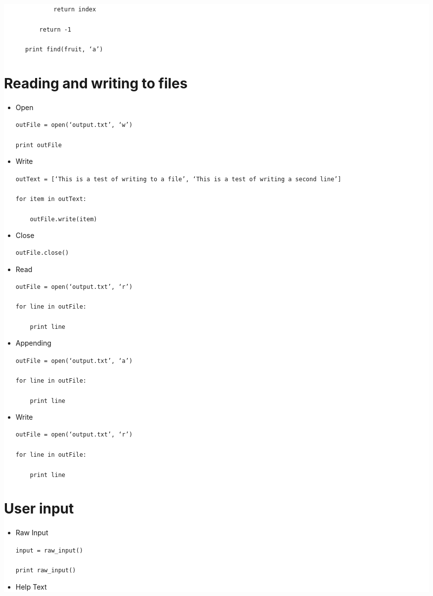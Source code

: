                   return index

              return -1

          print find(fruit, ‘a’) 

# Reading and writing to files

* Open

      outFile = open(‘output.txt’, ‘w’)

      print outFile

* Write

      outText = [‘This is a test of writing to a file’, ‘This is a test of writing a second line’]

      for item in outText:

          outFile.write(item)


* Close

      outFile.close()

* Read

      outFile = open(‘output.txt’, ‘r’)

      for line in outFile:

          print line

* Appending

      outFile = open(‘output.txt’, ‘a’)

      for line in outFile:

          print line

* Write

      outFile = open(‘output.txt’, ‘r’)

      for line in outFile:

          print line


# User input

* Raw Input

      input = raw_input()

      print raw_input()

* Help Text
